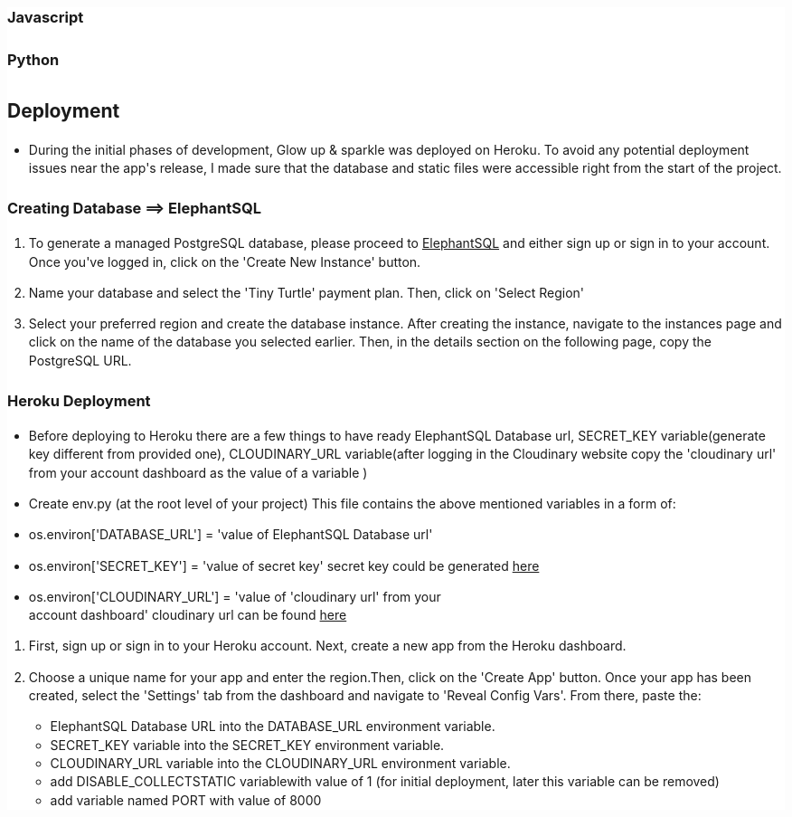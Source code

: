 

### Javascript

### Python


## Deployment

- During the initial phases of development, Glow up & sparkle was deployed on Heroku. To avoid any potential deployment issues near the app's release, I made sure that the database and static files were accessible right from the start of the project.

###  Creating Database ==> ElephantSQL
1. To generate a managed PostgreSQL database, please proceed to [ElephantSQL](https://customer.elephantsql.com/) and either sign up or sign in to your account. Once you've logged in, click on the 'Create New Instance' button.


2. Name your database and select the 'Tiny Turtle' payment plan. Then, click on 'Select Region'

3. Select your preferred region and create the database instance.
    After creating the instance, navigate to the instances page and click on the name of the database you selected earlier. Then, in the details section on the following page, copy the PostgreSQL URL.

### Heroku Deployment

- Before deploying to Heroku there are a few things to have ready
ElephantSQL Database url, SECRET_KEY variable(generate key different from provided one), CLOUDINARY_URL variable(after logging in the Cloudinary website copy the 'cloudinary url' from your account dashboard as the value of a variable )
- Create env.py (at the root level of your project) This file contains the above mentioned
variables in a form of:
- os.environ['DATABASE_URL'] = 'value of ElephantSQL Database url'

- os.environ['SECRET_KEY'] = 'value of secret key'
    secret key could be generated [here](https://miniwebtool.com/django-secret-key-generator/)

-  os.environ['CLOUDINARY_URL'] = 'value of 'cloudinary url' from your  
   account dashboard'
   cloudinary url can be found [here](https://console.cloudinary.com/)

1. First, sign up or sign in to your Heroku account. Next, create a new app from the Heroku dashboard.

2. Choose a unique name for your app and enter the region.Then, click on the 
    'Create App' button.
    Once your app has been created, select the 'Settings' tab from the dashboard and navigate to 'Reveal Config Vars'. From there, paste the: 
    - ElephantSQL Database URL into the DATABASE_URL environment variable.
    - SECRET_KEY variable  into the SECRET_KEY environment variable.
    - CLOUDINARY_URL variable  into the CLOUDINARY_URL environment variable.
    - add DISABLE_COLLECTSTATIC variablewith value of 1 (for initial deployment, later this variable can be removed)
    - add variable named PORT with value of 8000

